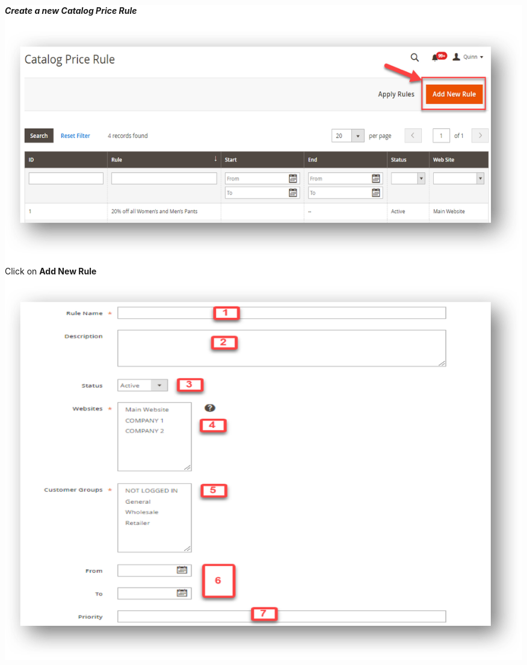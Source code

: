 
##### Create a new Catalog Price Rule

![Create a new Catalog Price Rule](./img102/it_img023.png?raw=true)

Click on **Add New Rule**

![Create a new Catalog Price Rule](./img102/it_img024.png?raw=true)
